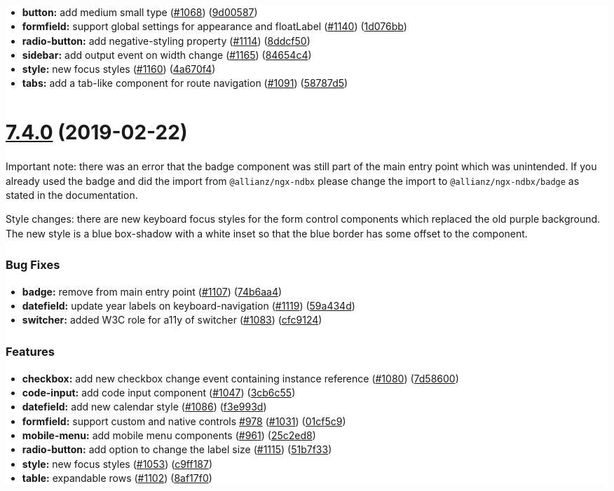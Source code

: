 * **button:** add medium small type ([#1068](https://github.developer.allianz.io/ilt/ngx-ndbx/issues/1068)) ([9d00587](https://github.developer.allianz.io/ilt/ngx-ndbx/commit/9d00587))
* **formfield:** support global settings for appearance and floatLabel ([#1140](https://github.developer.allianz.io/ilt/ngx-ndbx/issues/1140)) ([1d076bb](https://github.developer.allianz.io/ilt/ngx-ndbx/commit/1d076bb))
* **radio-button:** add negative-styling property ([#1114](https://github.developer.allianz.io/ilt/ngx-ndbx/issues/1114)) ([8ddcf50](https://github.developer.allianz.io/ilt/ngx-ndbx/commit/8ddcf50))
* **sidebar:** add output event on width change ([#1165](https://github.developer.allianz.io/ilt/ngx-ndbx/issues/1165)) ([84654c4](https://github.developer.allianz.io/ilt/ngx-ndbx/commit/84654c4))
* **style:** new focus styles ([#1160](https://github.developer.allianz.io/ilt/ngx-ndbx/issues/1160)) ([4a670f4](https://github.developer.allianz.io/ilt/ngx-ndbx/commit/4a670f4))
* **tabs:** add a tab-like component for route navigation ([#1091](https://github.developer.allianz.io/ilt/ngx-ndbx/issues/1091)) ([58787d5](https://github.developer.allianz.io/ilt/ngx-ndbx/commit/58787d5))



<a name="7.4.0"></a>
# [7.4.0](https://github.developer.allianz.io/ilt/ngx-ndbx/compare/v7.3.0...v7.4.0) (2019-02-22)

Important note: there was an error that the badge component was still part of the main entry point which was unintended. If you already used the badge and did the import from `@allianz/ngx-ndbx` please change the import to `@allianz/ngx-ndbx/badge` as stated in the documentation.

Style changes: there are new keyboard focus styles for the form control components which replaced the old purple background. The new style is a blue box-shadow with a white inset so that the blue border has some offset to the component.

### Bug Fixes

* **badge:** remove from main entry point ([#1107](https://github.developer.allianz.io/ilt/ngx-ndbx/issues/1107)) ([74b6aa4](https://github.developer.allianz.io/ilt/ngx-ndbx/commit/74b6aa4))
* **datefield:** update year labels on keyboard-navigation ([#1119](https://github.developer.allianz.io/ilt/ngx-ndbx/issues/1119)) ([59a434d](https://github.developer.allianz.io/ilt/ngx-ndbx/commit/59a434d))
* **switcher:** added W3C role for a11y of switcher ([#1083](https://github.developer.allianz.io/ilt/ngx-ndbx/issues/1083)) ([cfc9124](https://github.developer.allianz.io/ilt/ngx-ndbx/commit/cfc9124))


### Features

* **checkbox:** add new checkbox change event containing instance reference ([#1080](https://github.developer.allianz.io/ilt/ngx-ndbx/issues/1080)) ([7d58600](https://github.developer.allianz.io/ilt/ngx-ndbx/commit/7d58600))
* **code-input:** add code input component ([#1047](https://github.developer.allianz.io/ilt/ngx-ndbx/issues/1047)) ([3cb6c55](https://github.developer.allianz.io/ilt/ngx-ndbx/commit/3cb6c55))
* **datefield:** add new calendar style ([#1086](https://github.developer.allianz.io/ilt/ngx-ndbx/issues/1086)) ([f3e993d](https://github.developer.allianz.io/ilt/ngx-ndbx/commit/f3e993d))
* **formfield:** support custom and native controls [#978](https://github.developer.allianz.io/ilt/ngx-ndbx/issues/978) ([#1031](https://github.developer.allianz.io/ilt/ngx-ndbx/issues/1031)) ([01cf5c9](https://github.developer.allianz.io/ilt/ngx-ndbx/commit/01cf5c9))
* **mobile-menu:** add mobile menu components ([#961](https://github.developer.allianz.io/ilt/ngx-ndbx/issues/961)) ([25c2ed8](https://github.developer.allianz.io/ilt/ngx-ndbx/commit/25c2ed8))
* **radio-button:** add option to change the label size ([#1115](https://github.developer.allianz.io/ilt/ngx-ndbx/issues/1115)) ([51b7f33](https://github.developer.allianz.io/ilt/ngx-ndbx/commit/51b7f33))
* **style:** new focus styles ([#1053](https://github.developer.allianz.io/ilt/ngx-ndbx/issues/1053)) ([c9ff187](https://github.developer.allianz.io/ilt/ngx-ndbx/commit/c9ff187))
* **table:** expandable rows ([#1102](https://github.developer.allianz.io/ilt/ngx-ndbx/issues/1102)) ([8af17f0](https://github.developer.allianz.io/ilt/ngx-ndbx/commit/8af17f0))
